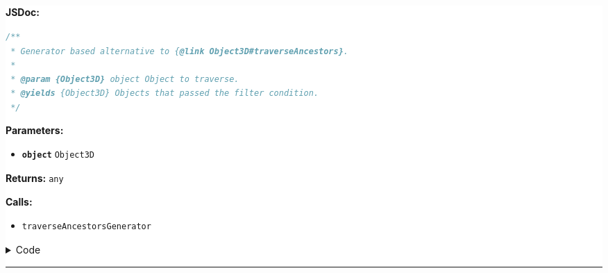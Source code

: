 **JSDoc:**
```typescript
/**
 * Generator based alternative to {@link Object3D#traverseAncestors}.
 *
 * @param {Object3D} object Object to traverse.
 * @yields {Object3D} Objects that passed the filter condition.
 */
```

**Parameters:**

- **`object`** `Object3D`

**Returns:** `any`

**Calls:**

- `traverseAncestorsGenerator`

<details><summary>Code</summary></details>


---